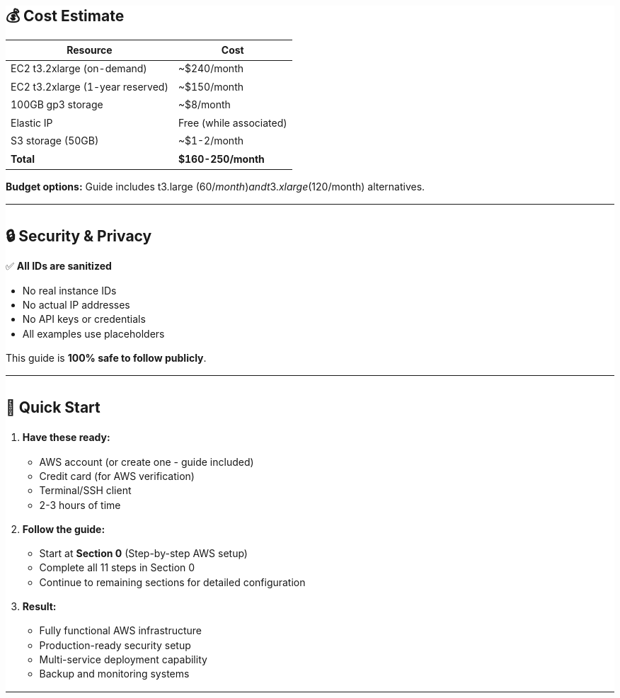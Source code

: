 
## 💰 Cost Estimate

| Resource | Cost |
|----------|------|
| EC2 t3.2xlarge (on-demand) | ~$240/month |
| EC2 t3.2xlarge (1-year reserved) | ~$150/month |
| 100GB gp3 storage | ~$8/month |
| Elastic IP | Free (while associated) |
| S3 storage (50GB) | ~$1-2/month |
| **Total** | **$160-250/month** |

**Budget options:** Guide includes t3.large ($60/month) and t3.xlarge ($120/month) alternatives.

---

## 🔒 Security & Privacy

✅ **All IDs are sanitized**
- No real instance IDs
- No actual IP addresses
- No API keys or credentials
- All examples use placeholders

This guide is **100% safe to follow publicly**.

---

## 🚀 Quick Start

1. **Have these ready:**
   - AWS account (or create one - guide included)
   - Credit card (for AWS verification)
   - Terminal/SSH client
   - 2-3 hours of time

2. **Follow the guide:**
   - Start at **Section 0** (Step-by-step AWS setup)
   - Complete all 11 steps in Section 0
   - Continue to remaining sections for detailed configuration

3. **Result:**
   - Fully functional AWS infrastructure
   - Production-ready security setup
   - Multi-service deployment capability
   - Backup and monitoring systems

---
